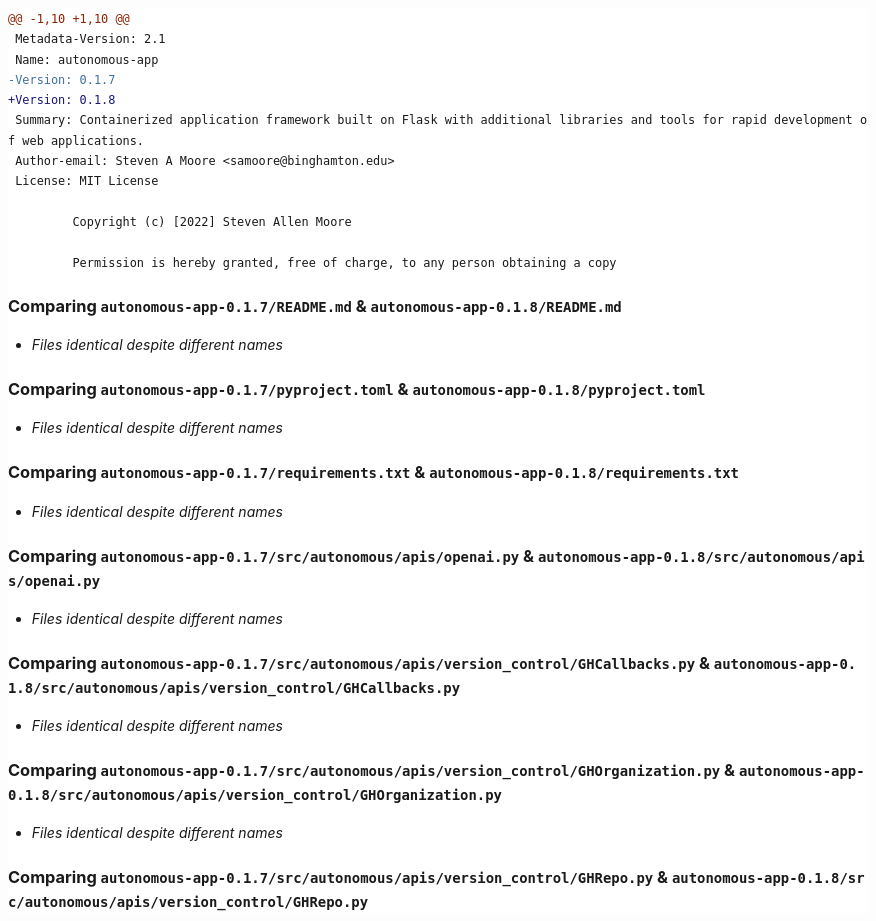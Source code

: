 ```diff
@@ -1,10 +1,10 @@
 Metadata-Version: 2.1
 Name: autonomous-app
-Version: 0.1.7
+Version: 0.1.8
 Summary: Containerized application framework built on Flask with additional libraries and tools for rapid development of web applications.
 Author-email: Steven A Moore <samoore@binghamton.edu>
 License: MIT License
         
         Copyright (c) [2022] Steven Allen Moore
         
         Permission is hereby granted, free of charge, to any person obtaining a copy
```

### Comparing `autonomous-app-0.1.7/README.md` & `autonomous-app-0.1.8/README.md`

 * *Files identical despite different names*

### Comparing `autonomous-app-0.1.7/pyproject.toml` & `autonomous-app-0.1.8/pyproject.toml`

 * *Files identical despite different names*

### Comparing `autonomous-app-0.1.7/requirements.txt` & `autonomous-app-0.1.8/requirements.txt`

 * *Files identical despite different names*

### Comparing `autonomous-app-0.1.7/src/autonomous/apis/openai.py` & `autonomous-app-0.1.8/src/autonomous/apis/openai.py`

 * *Files identical despite different names*

### Comparing `autonomous-app-0.1.7/src/autonomous/apis/version_control/GHCallbacks.py` & `autonomous-app-0.1.8/src/autonomous/apis/version_control/GHCallbacks.py`

 * *Files identical despite different names*

### Comparing `autonomous-app-0.1.7/src/autonomous/apis/version_control/GHOrganization.py` & `autonomous-app-0.1.8/src/autonomous/apis/version_control/GHOrganization.py`

 * *Files identical despite different names*

### Comparing `autonomous-app-0.1.7/src/autonomous/apis/version_control/GHRepo.py` & `autonomous-app-0.1.8/src/autonomous/apis/version_control/GHRepo.py`
